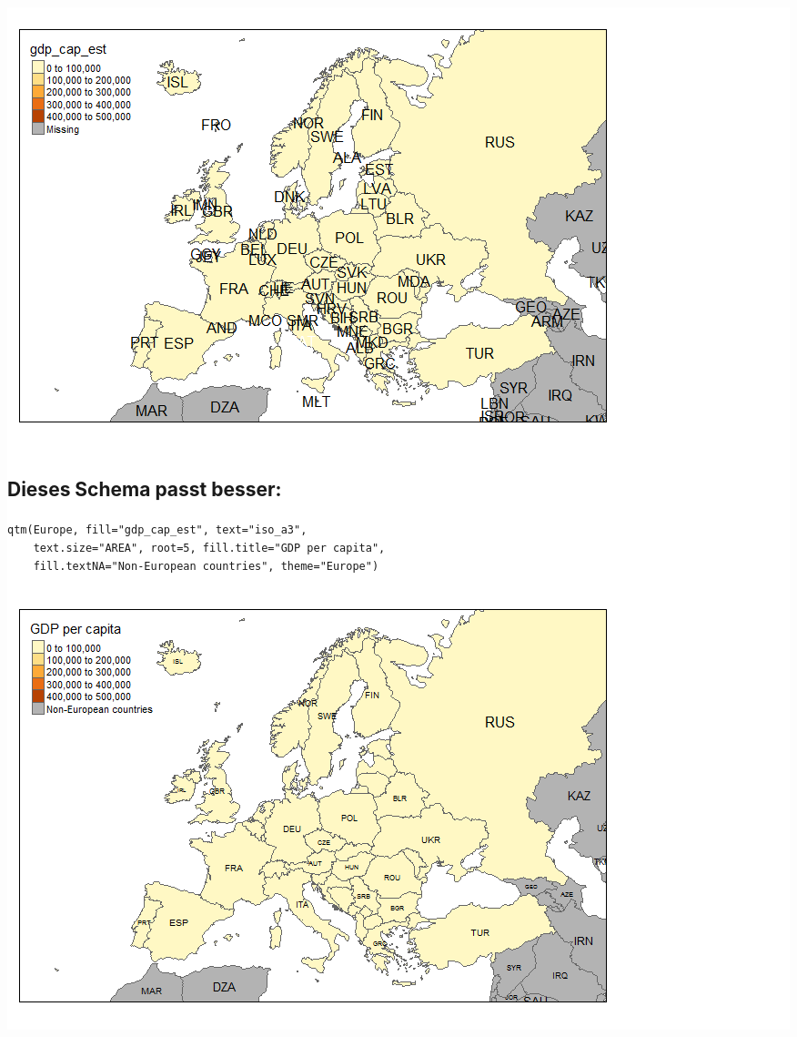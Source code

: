 ![](tmap_files/figure-markdown_strict/unnamed-chunk-8-1.png)

Dieses Schema passt besser:
---------------------------

    qtm(Europe, fill="gdp_cap_est", text="iso_a3", 
        text.size="AREA", root=5, fill.title="GDP per capita", 
        fill.textNA="Non-European countries", theme="Europe")

![](tmap_files/figure-markdown_strict/unnamed-chunk-9-1.png)
